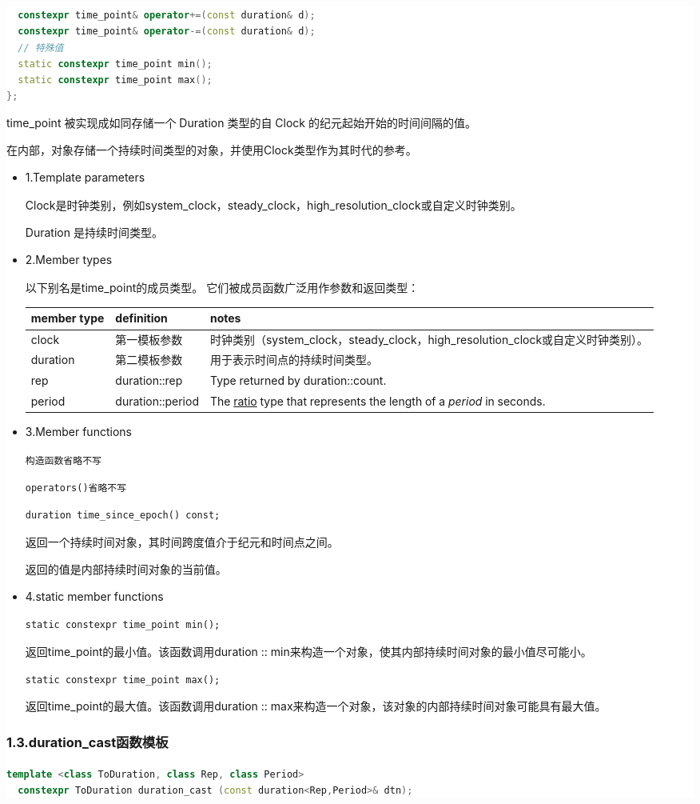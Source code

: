 ```c++
  constexpr time_point& operator+=(const duration& d);
  constexpr time_point& operator-=(const duration& d);
  // 特殊值
  static constexpr time_point min();
  static constexpr time_point max();
};
```

time_point 被实现成如同存储一个 Duration 类型的自 Clock 的纪元起始开始的时间间隔的值。 

在内部，对象存储一个持续时间类型的对象，并使用Clock类型作为其时代的参考。

- 1.Template parameters

  Clock是时钟类别，例如system_clock，steady_clock，high_resolution_clock或自定义时钟类别。

  Duration 是持续时间类型。

- 2.Member types

  以下别名是time_point的成员类型。 它们被成员函数广泛用作参数和返回类型：

  | **member type** | **definition**   | **notes**                                                    |
  | --------------- | ---------------- | ------------------------------------------------------------ |
  | clock           | 第一模板参数     | 时钟类别（system_clock，steady_clock，high_resolution_clock或自定义时钟类别）。 |
  | duration        | 第二模板参数     | 用于表示时间点的持续时间类型。                               |
  | rep             | duration::rep    | Type returned by duration::count.                            |
  | period          | duration::period | The [ratio](http://www.cplusplus.com/ratio) type that represents the length of a *period* in seconds. |

- 3.Member functions

  `构造函数省略不写`

  `operators()省略不写`

  `duration time_since_epoch() const;`

  返回一个持续时间对象，其时间跨度值介于纪元和时间点之间。

  返回的值是内部持续时间对象的当前值。

- 4.static member functions

  `static constexpr time_point min();`

  返回time_point的最小值。该函数调用duration :: min来构造一个对象，使其内部持续时间对象的最小值尽可能小。

  `static constexpr time_point max();`

  返回time_point的最大值。该函数调用duration :: max来构造一个对象，该对象的内部持续时间对象可能具有最大值。

### 1.3.duration_cast函数模板

```c++
template <class ToDuration, class Rep, class Period>
  constexpr ToDuration duration_cast (const duration<Rep,Period>& dtn);
```
